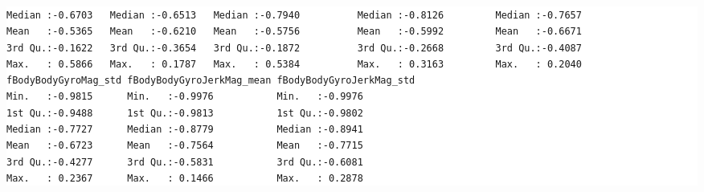 ```
Median :-0.6703   Median :-0.6513   Median :-0.7940          Median :-0.8126         Median :-0.7657      
Mean   :-0.5365   Mean   :-0.6210   Mean   :-0.5756          Mean   :-0.5992         Mean   :-0.6671      
3rd Qu.:-0.1622   3rd Qu.:-0.3654   3rd Qu.:-0.1872          3rd Qu.:-0.2668         3rd Qu.:-0.4087      
Max.   : 0.5866   Max.   : 0.1787   Max.   : 0.5384          Max.   : 0.3163         Max.   : 0.2040      
fBodyBodyGyroMag_std fBodyBodyGyroJerkMag_mean fBodyBodyGyroJerkMag_std
Min.   :-0.9815      Min.   :-0.9976           Min.   :-0.9976         
1st Qu.:-0.9488      1st Qu.:-0.9813           1st Qu.:-0.9802         
Median :-0.7727      Median :-0.8779           Median :-0.8941         
Mean   :-0.6723      Mean   :-0.7564           Mean   :-0.7715         
3rd Qu.:-0.4277      3rd Qu.:-0.5831           3rd Qu.:-0.6081         
Max.   : 0.2367      Max.   : 0.1466           Max.   : 0.2878
```
